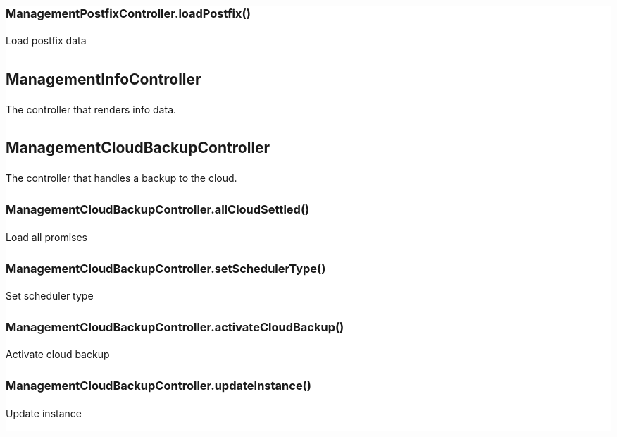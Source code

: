 ### ManagementPostfixController.loadPostfix() 

Load postfix data



## ManagementInfoController
The controller that renders info data.


## ManagementCloudBackupController
The controller that handles a backup to the cloud.

### ManagementCloudBackupController.allCloudSettled() 

Load all promises


### ManagementCloudBackupController.setSchedulerType() 

Set scheduler type


### ManagementCloudBackupController.activateCloudBackup() 

Activate cloud backup


### ManagementCloudBackupController.updateInstance() 

Update instance




* * *

